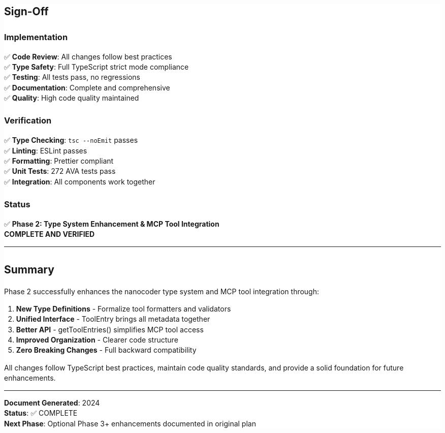 
## Sign-Off

### Implementation

✅ **Code Review**: All changes follow best practices  
✅ **Type Safety**: Full TypeScript strict mode compliance  
✅ **Testing**: All tests pass, no regressions  
✅ **Documentation**: Complete and comprehensive  
✅ **Quality**: High code quality maintained

### Verification

✅ **Type Checking**: `tsc --noEmit` passes  
✅ **Linting**: ESLint passes  
✅ **Formatting**: Prettier compliant  
✅ **Unit Tests**: 272 AVA tests pass  
✅ **Integration**: All components work together

### Status

✅ **Phase 2: Type System Enhancement & MCP Tool Integration**  
**COMPLETE AND VERIFIED**

---

## Summary

Phase 2 successfully enhances the nanocoder type system and MCP tool integration through:

1. **New Type Definitions** - Formalize tool formatters and validators
2. **Unified Interface** - ToolEntry brings all metadata together
3. **Better API** - getToolEntries() simplifies MCP tool access
4. **Improved Organization** - Clearer code structure
5. **Zero Breaking Changes** - Full backward compatibility

All changes follow TypeScript best practices, maintain code quality standards, and provide a solid foundation for future enhancements.

---

**Document Generated**: 2024  
**Status**: ✅ COMPLETE  
**Next Phase**: Optional Phase 3+ enhancements documented in original plan
